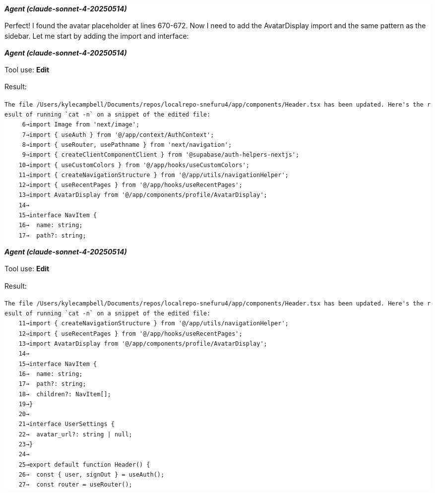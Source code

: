 _**Agent (claude-sonnet-4-20250514)**_

Perfect! I found the avatar placeholder at lines 670-672. Now I need to add the AvatarDisplay import and the same pattern as the sidebar. Let me start by adding the import and interface:

_**Agent (claude-sonnet-4-20250514)**_

Tool use: **Edit**

Result:

```
The file /Users/kylecampbell/Documents/repos/localrepo-snefuru4/app/components/Header.tsx has been updated. Here's the result of running `cat -n` on a snippet of the edited file:
     6→import Image from 'next/image';
     7→import { useAuth } from '@/app/context/AuthContext';
     8→import { useRouter, usePathname } from 'next/navigation';
     9→import { createClientComponentClient } from '@supabase/auth-helpers-nextjs';
    10→import { useCustomColors } from '@/app/hooks/useCustomColors';
    11→import { createNavigationStructure } from '@/app/utils/navigationHelper';
    12→import { useRecentPages } from '@/app/hooks/useRecentPages';
    13→import AvatarDisplay from '@/app/components/profile/AvatarDisplay';
    14→
    15→interface NavItem {
    16→  name: string;
    17→  path?: string;
```

_**Agent (claude-sonnet-4-20250514)**_

Tool use: **Edit**

Result:

```
The file /Users/kylecampbell/Documents/repos/localrepo-snefuru4/app/components/Header.tsx has been updated. Here's the result of running `cat -n` on a snippet of the edited file:
    11→import { createNavigationStructure } from '@/app/utils/navigationHelper';
    12→import { useRecentPages } from '@/app/hooks/useRecentPages';
    13→import AvatarDisplay from '@/app/components/profile/AvatarDisplay';
    14→
    15→interface NavItem {
    16→  name: string;
    17→  path?: string;
    18→  children?: NavItem[];
    19→}
    20→
    21→interface UserSettings {
    22→  avatar_url?: string | null;
    23→}
    24→
    25→export default function Header() {
    26→  const { user, signOut } = useAuth();
    27→  const router = useRouter();
```
